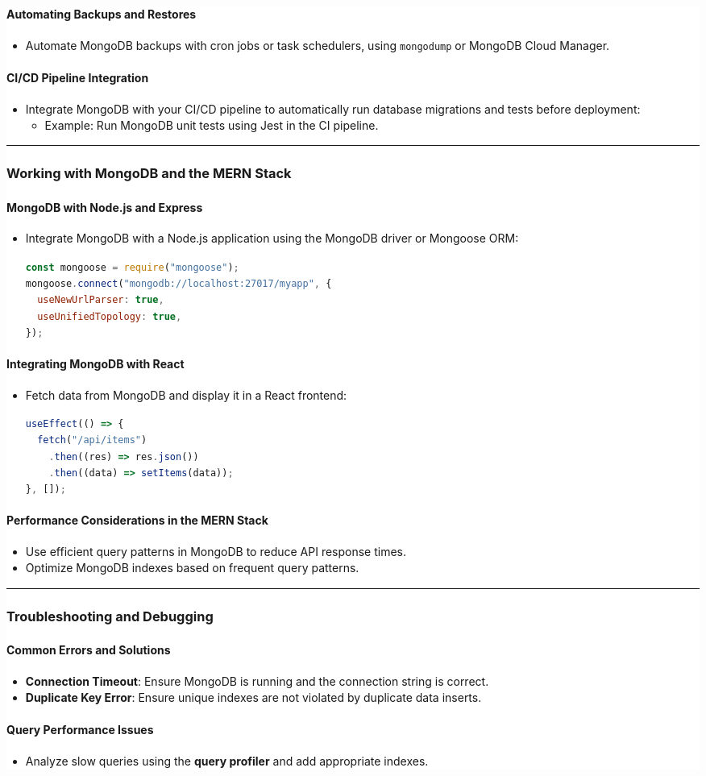 #### Automating Backups and Restores

- Automate MongoDB backups with cron jobs or task schedulers, using `mongodump` or MongoDB Cloud Manager.

#### CI/CD Pipeline Integration

- Integrate MongoDB with your CI/CD pipeline to automatically run database migrations and tests before deployment:
  - Example: Run MongoDB unit tests using Jest in the CI pipeline.

---

### Working with MongoDB and the MERN Stack

#### MongoDB with Node.js and Express

- Integrate MongoDB with a Node.js application using the MongoDB driver or Mongoose ORM:
  ```javascript
  const mongoose = require("mongoose");
  mongoose.connect("mongodb://localhost:27017/myapp", {
    useNewUrlParser: true,
    useUnifiedTopology: true,
  });
  ```

#### Integrating MongoDB with React

- Fetch data from MongoDB and display it in a React frontend:
  ```javascript
  useEffect(() => {
    fetch("/api/items")
      .then((res) => res.json())
      .then((data) => setItems(data));
  }, []);
  ```

#### Performance Considerations in the MERN Stack

- Use efficient query patterns in MongoDB to reduce API response times.
- Optimize MongoDB indexes based on frequent query patterns.

---

### Troubleshooting and Debugging

#### Common Errors and Solutions

- **Connection Timeout**: Ensure MongoDB is running and the connection string is correct.
- **Duplicate Key Error**: Ensure unique indexes are not violated by duplicate data inserts.

#### Query Performance Issues

- Analyze slow queries using the **query profiler** and add appropriate indexes.
